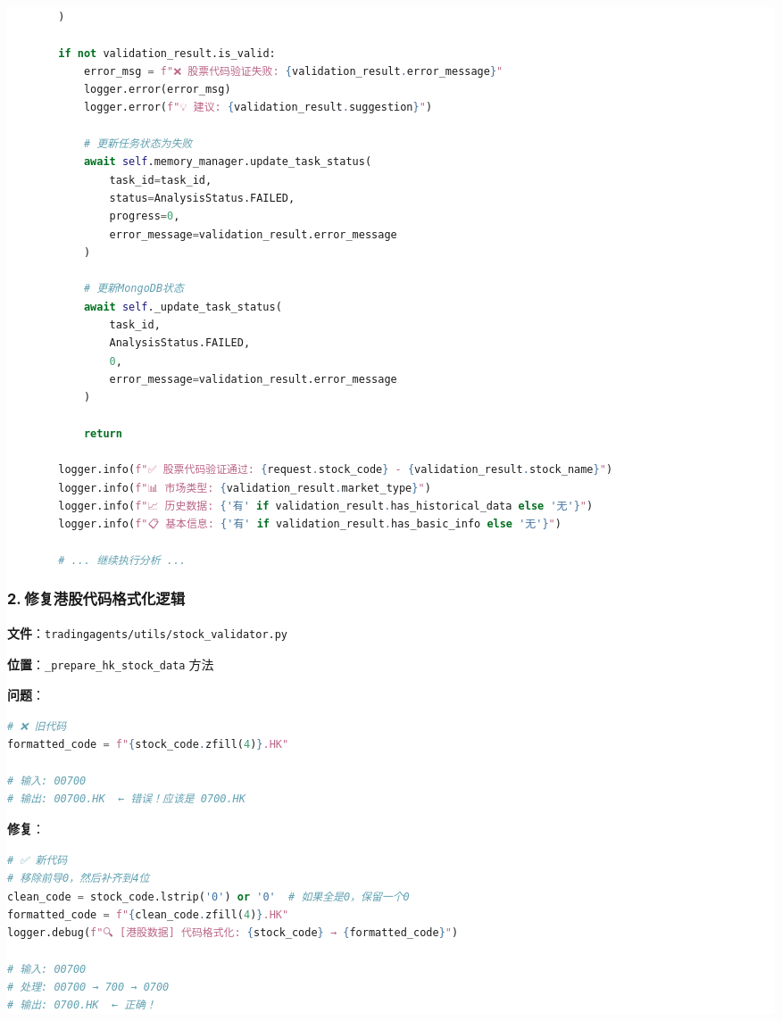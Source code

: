 ```python
        )
        
        if not validation_result.is_valid:
            error_msg = f"❌ 股票代码验证失败: {validation_result.error_message}"
            logger.error(error_msg)
            logger.error(f"💡 建议: {validation_result.suggestion}")
            
            # 更新任务状态为失败
            await self.memory_manager.update_task_status(
                task_id=task_id,
                status=AnalysisStatus.FAILED,
                progress=0,
                error_message=validation_result.error_message
            )
            
            # 更新MongoDB状态
            await self._update_task_status(
                task_id,
                AnalysisStatus.FAILED,
                0,
                error_message=validation_result.error_message
            )
            
            return
        
        logger.info(f"✅ 股票代码验证通过: {request.stock_code} - {validation_result.stock_name}")
        logger.info(f"📊 市场类型: {validation_result.market_type}")
        logger.info(f"📈 历史数据: {'有' if validation_result.has_historical_data else '无'}")
        logger.info(f"📋 基本信息: {'有' if validation_result.has_basic_info else '无'}")
        
        # ... 继续执行分析 ...
```

### 2. 修复港股代码格式化逻辑

**文件**：`tradingagents/utils/stock_validator.py`

**位置**：`_prepare_hk_stock_data` 方法

**问题**：
```python
# ❌ 旧代码
formatted_code = f"{stock_code.zfill(4)}.HK"

# 输入: 00700
# 输出: 00700.HK  ← 错误！应该是 0700.HK
```

**修复**：
```python
# ✅ 新代码
# 移除前导0，然后补齐到4位
clean_code = stock_code.lstrip('0') or '0'  # 如果全是0，保留一个0
formatted_code = f"{clean_code.zfill(4)}.HK"
logger.debug(f"🔍 [港股数据] 代码格式化: {stock_code} → {formatted_code}")

# 输入: 00700
# 处理: 00700 → 700 → 0700
# 输出: 0700.HK  ← 正确！
```
